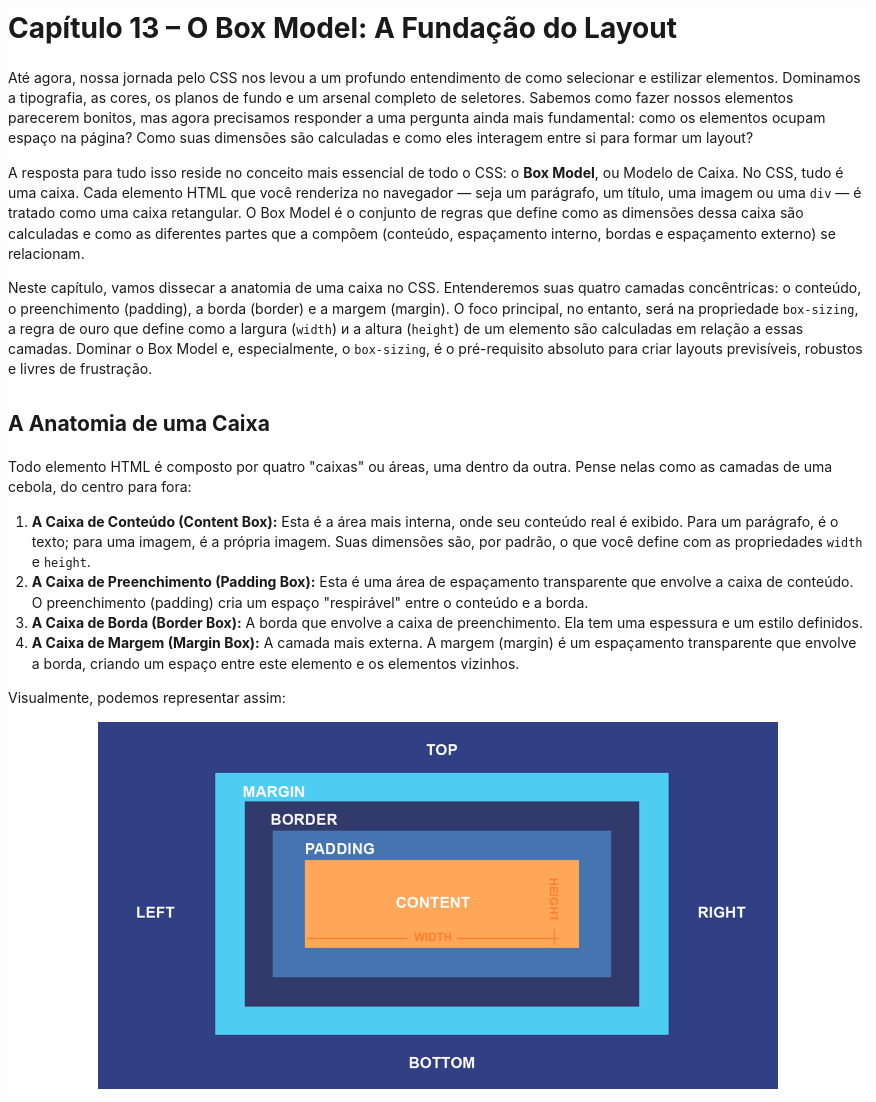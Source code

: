 # Capítulo 13 – O Box Model: A Fundação do Layout

Até agora, nossa jornada pelo CSS nos levou a um profundo entendimento de como selecionar e estilizar elementos. Dominamos a tipografia, as cores, os planos de fundo e um arsenal completo de seletores. Sabemos como fazer nossos elementos parecerem bonitos, mas agora precisamos responder a uma pergunta ainda mais fundamental: como os elementos ocupam espaço na página? Como suas dimensões são calculadas e como eles interagem entre si para formar um layout?

A resposta para tudo isso reside no conceito mais essencial de todo o CSS: o **Box Model**, ou Modelo de Caixa. No CSS, tudo é uma caixa. Cada elemento HTML que você renderiza no navegador — seja um parágrafo, um título, uma imagem ou uma `div` — é tratado como uma caixa retangular. O Box Model é o conjunto de regras que define como as dimensões dessa caixa são calculadas e como as diferentes partes que a compõem (conteúdo, espaçamento interno, bordas e espaçamento externo) se relacionam.

Neste capítulo, vamos dissecar a anatomia de uma caixa no CSS. Entenderemos suas quatro camadas concêntricas: o conteúdo, o preenchimento (padding), a borda (border) e a margem (margin). O foco principal, no entanto, será na propriedade `box-sizing`, a regra de ouro que define como a largura (`width`) и а altura (`height`) de um elemento são calculadas em relação a essas camadas. Dominar o Box Model e, especialmente, o `box-sizing`, é o pré-requisito absoluto para criar layouts previsíveis, robustos e livres de frustração.

## A Anatomia de uma Caixa

Todo elemento HTML é composto por quatro "caixas" ou áreas, uma dentro da outra. Pense nelas como as camadas de uma cebola, do centro para fora:

1. **A Caixa de Conteúdo (Content Box):** Esta é a área mais interna, onde seu conteúdo real é exibido. Para um parágrafo, é o texto; para uma imagem, é a própria imagem. Suas dimensões são, por padrão, o que você define com as propriedades `width` e `height`.
2. **A Caixa de Preenchimento (Padding Box):** Esta é uma área de espaçamento transparente que envolve a caixa de conteúdo. O preenchimento (padding) cria um espaço "respirável" entre o conteúdo e a borda.
3. **A Caixa de Borda (Border Box):** A borda que envolve a caixa de preenchimento. Ela tem uma espessura e um estilo definidos.
4. **A Caixa de Margem (Margin Box):** A camada mais externa. A margem (margin) é um espaçamento transparente que envolve a borda, criando um espaço entre este elemento e os elementos vizinhos.

Visualmente, podemos representar assim:

<div align="center">
  <img width="680px" src="./img/13-the-box-model.png">